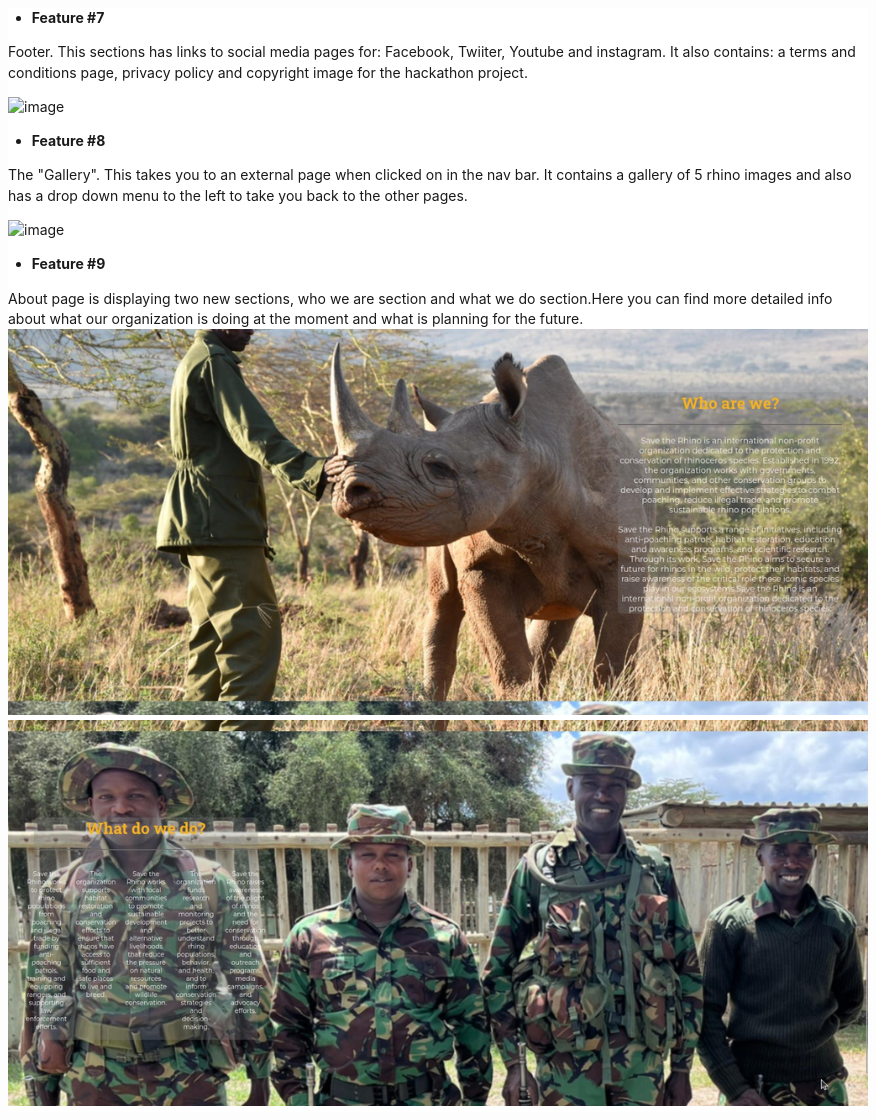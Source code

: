 - **Feature #7**

Footer. This sections has links to social media pages for: Facebook, Twiiter, Youtube and instagram. It also contains: a terms and conditions page, privacy policy and copyright image for the hackathon project. 

![image](https://user-images.githubusercontent.com/104646542/219872365-8b73fafb-2f15-4721-b79c-fe15f4fe656f.png)

- **Feature #8**

The "Gallery". This takes you to an external page when clicked on in the nav bar. It contains a gallery of 5 rhino images and also has a drop down menu to the left to take you back to the other pages.

![image](https://user-images.githubusercontent.com/104646542/219872633-2a35b91f-0300-4e24-945e-06f532d293ea.png)

- **Feature #9**

About page is displaying two new sections, who
 we are section and what we do section.Here you can find more detailed info about what our organization is doing at the moment and what is planning for the future.
 ![image](docs/who-we-are.jpg)
 ![image](docs/what-we-do.jpg)
